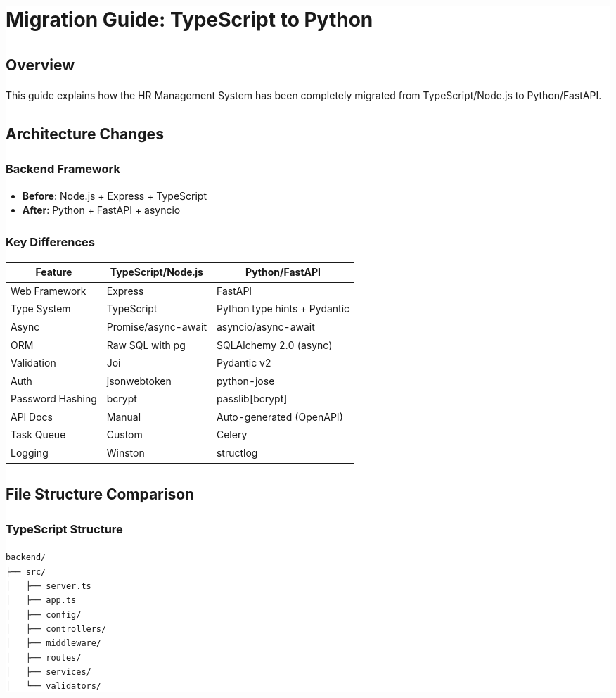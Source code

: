 # Migration Guide: TypeScript to Python

## Overview

This guide explains how the HR Management System has been completely migrated from TypeScript/Node.js to Python/FastAPI.

## Architecture Changes

### Backend Framework
- **Before**: Node.js + Express + TypeScript
- **After**: Python + FastAPI + asyncio

### Key Differences

| Feature | TypeScript/Node.js | Python/FastAPI |
|---------|-------------------|----------------|
| Web Framework | Express | FastAPI |
| Type System | TypeScript | Python type hints + Pydantic |
| Async | Promise/async-await | asyncio/async-await |
| ORM | Raw SQL with pg | SQLAlchemy 2.0 (async) |
| Validation | Joi | Pydantic v2 |
| Auth | jsonwebtoken | python-jose |
| Password Hashing | bcrypt | passlib[bcrypt] |
| API Docs | Manual | Auto-generated (OpenAPI) |
| Task Queue | Custom | Celery |
| Logging | Winston | structlog |

## File Structure Comparison

### TypeScript Structure
```
backend/
├── src/
│   ├── server.ts
│   ├── app.ts
│   ├── config/
│   ├── controllers/
│   ├── middleware/
│   ├── routes/
│   ├── services/
│   └── validators/
```

